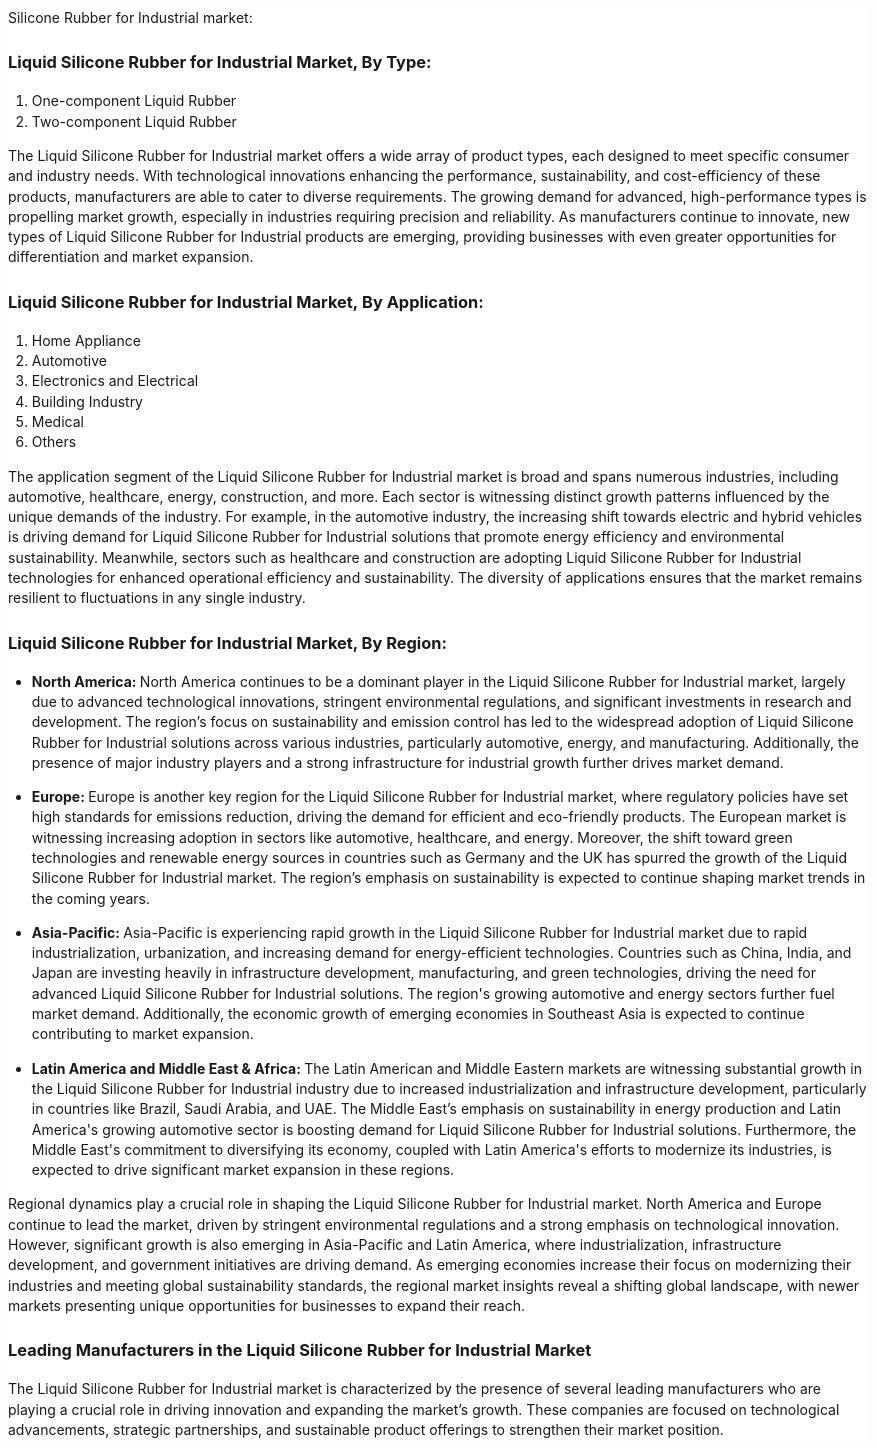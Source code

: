 Silicone Rubber for Industrial market:</p><h3><strong>Liquid Silicone Rubber for Industrial Market, By Type:<br /></strong></h3><ol><li>One-component Liquid Rubber<li> Two-component Liquid Rubber</li></ol><p>The Liquid Silicone Rubber for Industrial market offers a wide array of product types, each designed to meet specific consumer and industry needs. With technological innovations enhancing the performance, sustainability, and cost-efficiency of these products, manufacturers are able to cater to diverse requirements. The growing demand for advanced, high-performance types is propelling market growth, especially in industries requiring precision and reliability. As manufacturers continue to innovate, new types of Liquid Silicone Rubber for Industrial products are emerging, providing businesses with even greater opportunities for differentiation and market expansion.</p><h3>Liquid Silicone Rubber for Industrial Market,&nbsp;By Application:</h3><ol><li>Home Appliance<li> Automotive<li> Electronics and Electrical<li> Building Industry<li> Medical<li> Others</li></ol><p>The application segment of the Liquid Silicone Rubber for Industrial market is broad and spans numerous industries, including automotive, healthcare, energy, construction, and more. Each sector is witnessing distinct growth patterns influenced by the unique demands of the industry. For example, in the automotive industry, the increasing shift towards electric and hybrid vehicles is driving demand for Liquid Silicone Rubber for Industrial solutions that promote energy efficiency and environmental sustainability. Meanwhile, sectors such as healthcare and construction are adopting Liquid Silicone Rubber for Industrial technologies for enhanced operational efficiency and sustainability. The diversity of applications ensures that the market remains resilient to fluctuations in any single industry.</p><h3>Liquid Silicone Rubber for Industrial Market, By Region:</h3><ul><li><p><strong>North America:&nbsp;</strong>North America continues to be a dominant player in the Liquid Silicone Rubber for Industrial market, largely due to advanced technological innovations, stringent environmental regulations, and significant investments in research and development. The region&rsquo;s focus on sustainability and emission control has led to the widespread adoption of Liquid Silicone Rubber for Industrial solutions across various industries, particularly automotive, energy, and manufacturing. Additionally, the presence of major industry players and a strong infrastructure for industrial growth further drives market demand.</p></li><li><p><strong><strong>Europe:&nbsp;</strong></strong>Europe is another key region for the Liquid Silicone Rubber for Industrial market, where regulatory policies have set high standards for emissions reduction, driving the demand for efficient and eco-friendly products. The European market is witnessing increasing adoption in sectors like automotive, healthcare, and energy. Moreover, the shift toward green technologies and renewable energy sources in countries such as Germany and the UK has spurred the growth of the Liquid Silicone Rubber for Industrial market. The region&rsquo;s emphasis on sustainability is expected to continue shaping market trends in the coming years.</p></li><li><p><strong><strong>Asia-Pacific:&nbsp;</strong></strong>Asia-Pacific is experiencing rapid growth in the Liquid Silicone Rubber for Industrial market due to rapid industrialization, urbanization, and increasing demand for energy-efficient technologies. Countries such as China, India, and Japan are investing heavily in infrastructure development, manufacturing, and green technologies, driving the need for advanced Liquid Silicone Rubber for Industrial solutions. The region's growing automotive and energy sectors further fuel market demand. Additionally, the economic growth of emerging economies in Southeast Asia is expected to continue contributing to market expansion.</p></li><li><p><strong><strong>Latin America and Middle East &amp; Africa:&nbsp;</strong></strong>The Latin American and Middle Eastern markets are witnessing substantial growth in the Liquid Silicone Rubber for Industrial industry due to increased industrialization and infrastructure development, particularly in countries like Brazil, Saudi Arabia, and UAE. The Middle East&rsquo;s emphasis on sustainability in energy production and Latin America's growing automotive sector is boosting demand for Liquid Silicone Rubber for Industrial solutions. Furthermore, the Middle East's commitment to diversifying its economy, coupled with Latin America's efforts to modernize its industries, is expected to drive significant market expansion in these regions.</p></li></ul><p>Regional dynamics play a crucial role in shaping the Liquid Silicone Rubber for Industrial market. North America and Europe continue to lead the market, driven by stringent environmental regulations and a strong emphasis on technological innovation. However, significant growth is also emerging in Asia-Pacific and Latin America, where industrialization, infrastructure development, and government initiatives are driving demand. As emerging economies increase their focus on modernizing their industries and meeting global sustainability standards, the regional market insights reveal a shifting global landscape, with newer markets presenting unique opportunities for businesses to expand their reach.</p><h3><strong>Leading Manufacturers in the Liquid Silicone Rubber for Industrial Market</strong></h3><p>The Liquid Silicone Rubber for Industrial market is characterized by the presence of several leading manufacturers who are playing a crucial role in driving innovation and expanding the market&rsquo;s growth. These companies are focused on technological advancements, strategic partnerships, and sustainable product offerings to strengthen their market position.